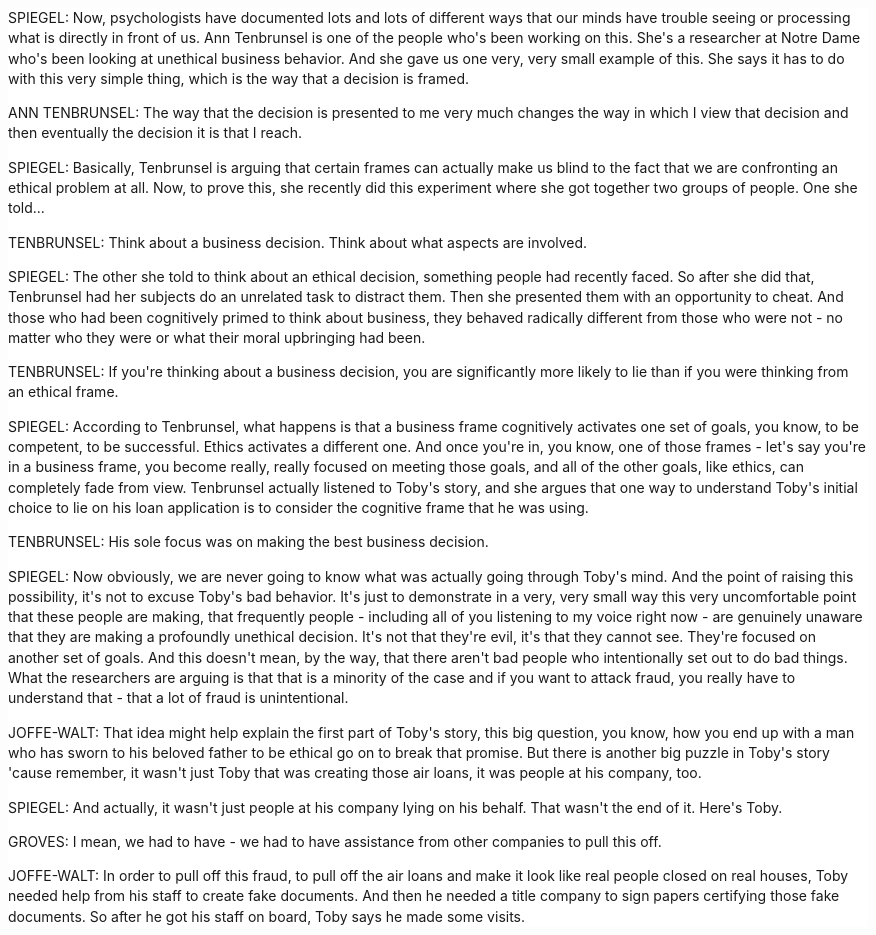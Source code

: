 SPIEGEL: Now, psychologists have documented lots and lots of different ways that our minds have trouble seeing or processing what is directly in front of us. Ann Tenbrunsel is one of the people who's been working on this. She's a researcher at Notre Dame who's been looking at unethical business behavior. And she gave us one very, very small example of this. She says it has to do with this very simple thing, which is the way that a decision is framed.

ANN TENBRUNSEL: The way that the decision is presented to me very much changes the way in which I view that decision and then eventually the decision it is that I reach.

SPIEGEL: Basically, Tenbrunsel is arguing that certain frames can actually make us blind to the fact that we are confronting an ethical problem at all. Now, to prove this, she recently did this experiment where she got together two groups of people. One she told...

TENBRUNSEL: Think about a business decision. Think about what aspects are involved.

SPIEGEL: The other she told to think about an ethical decision, something people had recently faced. So after she did that, Tenbrunsel had her subjects do an unrelated task to distract them. Then she presented them with an opportunity to cheat. And those who had been cognitively primed to think about business, they behaved radically different from those who were not - no matter who they were or what their moral upbringing had been.

TENBRUNSEL: If you're thinking about a business decision, you are significantly more likely to lie than if you were thinking from an ethical frame.

SPIEGEL: According to Tenbrunsel, what happens is that a business frame cognitively activates one set of goals, you know, to be competent, to be successful. Ethics activates a different one. And once you're in, you know, one of those frames - let's say you're in a business frame, you become really, really focused on meeting those goals, and all of the other goals, like ethics, can completely fade from view. Tenbrunsel actually listened to Toby's story, and she argues that one way to understand Toby's initial choice to lie on his loan application is to consider the cognitive frame that he was using.

TENBRUNSEL: His sole focus was on making the best business decision.

SPIEGEL: Now obviously, we are never going to know what was actually going through Toby's mind. And the point of raising this possibility, it's not to excuse Toby's bad behavior. It's just to demonstrate in a very, very small way this very uncomfortable point that these people are making, that frequently people - including all of you listening to my voice right now - are genuinely unaware that they are making a profoundly unethical decision. It's not that they're evil, it's that they cannot see. They're focused on another set of goals. And this doesn't mean, by the way, that there aren't bad people who intentionally set out to do bad things. What the researchers are arguing is that that is a minority of the case and if you want to attack fraud, you really have to understand that - that a lot of fraud is unintentional.

JOFFE-WALT: That idea might help explain the first part of Toby's story, this big question, you know, how you end up with a man who has sworn to his beloved father to be ethical go on to break that promise. But there is another big puzzle in Toby's story 'cause remember, it wasn't just Toby that was creating those air loans, it was people at his company, too.

SPIEGEL: And actually, it wasn't just people at his company lying on his behalf. That wasn't the end of it. Here's Toby.

GROVES: I mean, we had to have - we had to have assistance from other companies to pull this off.

JOFFE-WALT: In order to pull off this fraud, to pull off the air loans and make it look like real people closed on real houses, Toby needed help from his staff to create fake documents. And then he needed a title company to sign papers certifying those fake documents. So after he got his staff on board, Toby says he made some visits.
